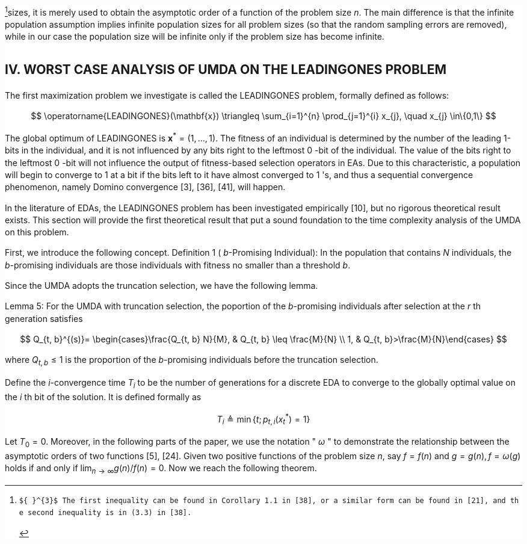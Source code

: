 [^0]sizes, it is merely used to obtain the asymptotic order of a function of the problem size $n$. The main difference is that the infinite population assumption implies infinite population sizes for all problem sizes (so that the random sampling errors are removed), while in our case the population size will be infinite only if the problem size has become infinite.

## IV. WORST CASE ANALYSIS OF UMDA ON THE LEADINGONES PROBLEM

The first maximization problem we investigate is called the LEADINGONES problem, formally defined as follows:

$$
\operatorname{LEADINGONES}(\mathbf{x}) \triangleq \sum_{i=1}^{n} \prod_{j=1}^{i} x_{j}, \quad x_{j} \in\{0,1\}
$$

The global optimum of LEADINGONES is $\mathbf{x}^{*}=(1, \ldots, 1)$. The fitness of an individual is determined by the number of the leading 1-bits in the individual, and it is not influenced by any bits right to the leftmost 0 -bit of the individual. The value of the bits right to the leftmost 0 -bit will not influence the output of fitness-based selection operators in EAs. Due to this characteristic, a population will begin to converge to 1 at a bit if the bits left to it have almost converged to 1 's, and thus a sequential convergence phenomenon, namely Domino convergence [3], [36], [41], will happen.

In the literature of EDAs, the LEADINGONES problem has been investigated empirically [10], but no rigorous theoretical result exists. This section will provide the first theoretical result that put a sound foundation to the time complexity analysis of the UMDA on this problem.

First, we introduce the following concept.
Definition 1 ( $b$-Promising Individual): In the population that contains $N$ individuals, the $b$-promising individuals are those individuals with fitness no smaller than a threshold $b$.

Since the UMDA adopts the truncation selection, we have the following lemma.

Lemma 5: For the UMDA with truncation selection, the poportion of the $b$-promising individuals after selection at the $r$ th generation satisfies

$$
Q_{t, b}^{(s)}= \begin{cases}\frac{Q_{t, b} N}{M}, & Q_{t, b} \leq \frac{M}{N} \\ 1, & Q_{t, b}>\frac{M}{N}\end{cases}
$$


[^0]:    ${ }^{3}$ The first inequality can be found in Corollary 1.1 in [38], or a similar form can be found in [21], and the second inequality is in (3.3) in [38].

where $Q_{t, b} \leq 1$ is the proportion of the $b$-promising individuals before the truncation selection.

Define the $i$-convergence time $T_{i}$ to be the number of generations for a discrete EDA to converge to the globally optimal value on the $i$ th bit of the solution. It is defined formally as

$$
T_{i} \triangleq \min \left\{t ; p_{t, i}\left(x_{t}^{*}\right)=1\right\}
$$

Let $T_{0}=0$.
Moreover, in the following parts of the paper, we use the notation " $\omega$ " to demonstrate the relationship between the asymptotic orders of two functions [5], [24]. Given two positive functions of the problem size $n$, say $f=f(n)$ and $g=g(n), f=\omega(g)$ holds if and only if $\lim _{n \rightarrow \infty} g(n) / f(n)=0$. Now we reach the following theorem.


[^0]:    Manuscript received November 26, 2007; revised October 28, 2008, February 5, 2009, and May 10, 2009. Current version published January 29, 2010. This work was supported in part by the National Natural Science Foundation of China under Grants 60533020 and U0835002, the Fund for Foreign Scholars in the University Research and Teaching Programs (111 Project) in China under Grant B07033, and an Engineering and Physical Science Research Council Grant EP/C520696/1 in the U.K.
[^0]:    ${ }^{2}$ In our discussions, "deterministic" is always in the sense that we have fixed the initial values of all the parameters of the non-self-adaptive EDA.
[^0]:    ${ }^{5}$ The notation " [ ]" can be interpreted as follows: given $a>1,[a]=1$; given $a \in(0,1),[a]=a$. For the sake of brevity, we will omit this notation but implicitly restrict the value of a probability not to exceed 1 in the following parts of the paper.